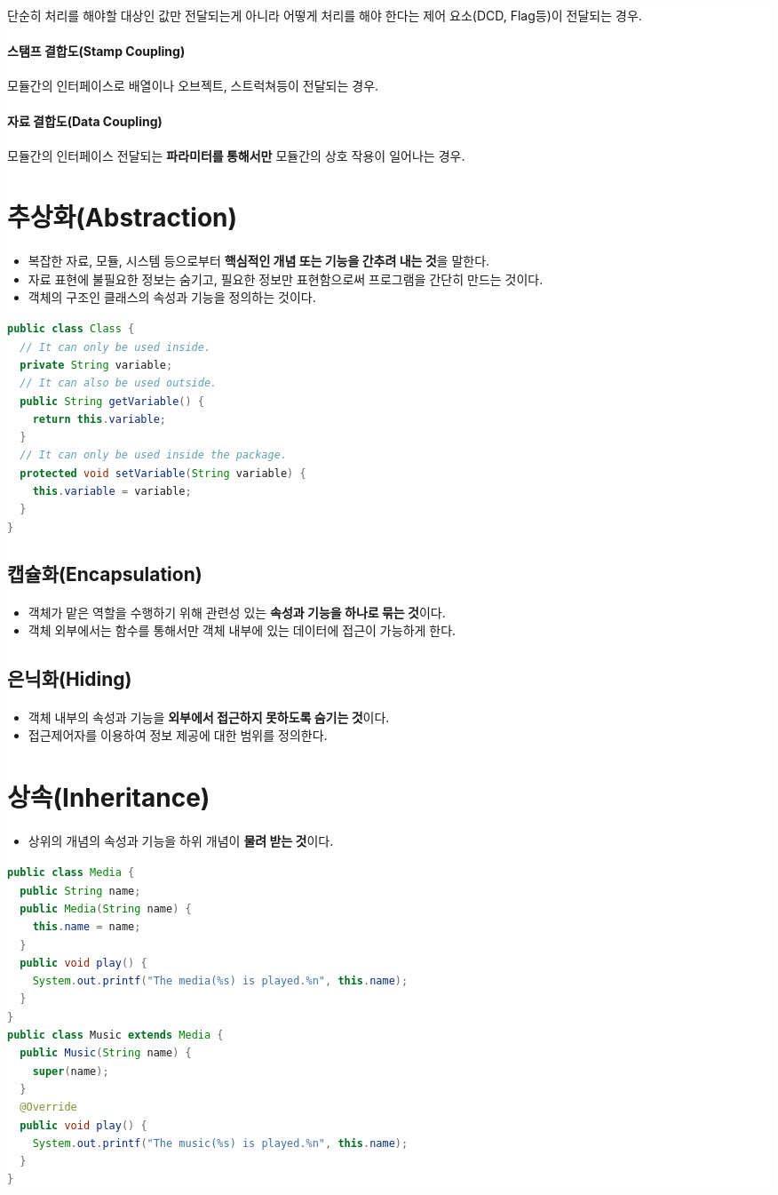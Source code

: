 단순히 처리를 해야할 대상인 값만 전달되는게 아니라 어떻게 처리를 해야 한다는 제어 요소(DCD, Flag등)이 전달되는 경우.
#### 스탬프 결합도(Stamp Coupling)
모듈간의 인터페이스로 배열이나 오브젝트, 스트럭쳐등이 전달되는 경우.
#### 자료 결합도(Data Coupling)
모듈간의 인터페이스 전달되는 <b>파라미터를 통해서만</b> 모듈간의 상호 작용이 일어나는 경우.

# 추상화(Abstraction)
- 복잡한 자료, 모듈, 시스템 등으로부터 <b>핵심적인 개념 또는 기능을 간추려 내는 것</b>을 말한다.
- 자료 표현에 불필요한 정보는 숨기고, 필요한 정보만 표현함으로써 프로그램을 간단히 만드는 것이다.
- 객체의 구조인 클래스의 속성과 기능을 정의하는 것이다.

```java
public class Class {
  // It can only be used inside.
  private String variable;
  // It can also be used outside.
  public String getVariable() {
    return this.variable;
  }
  // It can only be used inside the package.
  protected void setVariable(String variable) {
    this.variable = variable;
  }
}
```

## 캡슐화(Encapsulation)
- 객체가 맡은 역할을 수행하기 위해 관련성 있는 <b>속성과 기능을 하나로 묶는 것</b>이다.
- 객체 외부에서는 함수를 통해서만 객체 내부에 있는 데이터에 접근이 가능하게 한다.

## 은닉화(Hiding)
- 객체 내부의 속성과 기능을 <b>외부에서 접근하지 못하도록 숨기는 것</b>이다.
- 접근제어자를 이용하여 정보 제공에 대한 범위를 정의한다.

# 상속(Inheritance)
- 상위의 개념의 속성과 기능을 하위 개념이 <b>물려 받는 것</b>이다.

```java
public class Media {
  public String name;
  public Media(String name) {
    this.name = name;
  }
  public void play() {
    System.out.printf("The media(%s) is played.%n", this.name);
  }
}
public class Music extends Media {
  public Music(String name) {
    super(name);
  }
  @Override
  public void play() {
    System.out.printf("The music(%s) is played.%n", this.name);
  }
}
```
